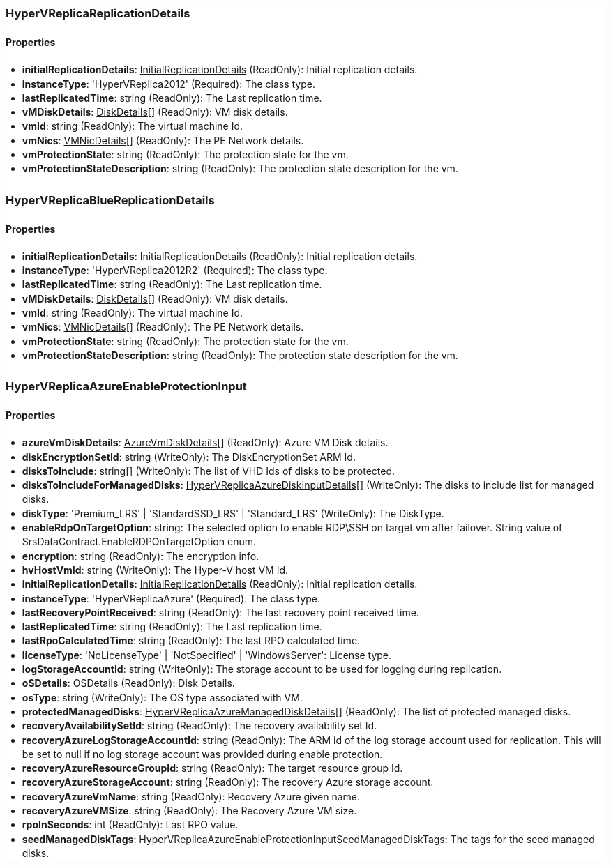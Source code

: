 ### HyperVReplicaReplicationDetails
#### Properties
* **initialReplicationDetails**: [InitialReplicationDetails](#initialreplicationdetails) (ReadOnly): Initial replication details.
* **instanceType**: 'HyperVReplica2012' (Required): The class type.
* **lastReplicatedTime**: string (ReadOnly): The Last replication time.
* **vMDiskDetails**: [DiskDetails](#diskdetails)[] (ReadOnly): VM disk details.
* **vmId**: string (ReadOnly): The virtual machine Id.
* **vmNics**: [VMNicDetails](#vmnicdetails)[] (ReadOnly): The PE Network details.
* **vmProtectionState**: string (ReadOnly): The protection state for the vm.
* **vmProtectionStateDescription**: string (ReadOnly): The protection state description for the vm.

### HyperVReplicaBlueReplicationDetails
#### Properties
* **initialReplicationDetails**: [InitialReplicationDetails](#initialreplicationdetails) (ReadOnly): Initial replication details.
* **instanceType**: 'HyperVReplica2012R2' (Required): The class type.
* **lastReplicatedTime**: string (ReadOnly): The Last replication time.
* **vMDiskDetails**: [DiskDetails](#diskdetails)[] (ReadOnly): VM disk details.
* **vmId**: string (ReadOnly): The virtual machine Id.
* **vmNics**: [VMNicDetails](#vmnicdetails)[] (ReadOnly): The PE Network details.
* **vmProtectionState**: string (ReadOnly): The protection state for the vm.
* **vmProtectionStateDescription**: string (ReadOnly): The protection state description for the vm.

### HyperVReplicaAzureEnableProtectionInput
#### Properties
* **azureVmDiskDetails**: [AzureVmDiskDetails](#azurevmdiskdetails)[] (ReadOnly): Azure VM Disk details.
* **diskEncryptionSetId**: string (WriteOnly): The DiskEncryptionSet ARM Id.
* **disksToInclude**: string[] (WriteOnly): The list of VHD Ids of disks to be protected.
* **disksToIncludeForManagedDisks**: [HyperVReplicaAzureDiskInputDetails](#hypervreplicaazurediskinputdetails)[] (WriteOnly): The disks to include list for managed disks.
* **diskType**: 'Premium_LRS' | 'StandardSSD_LRS' | 'Standard_LRS' (WriteOnly): The DiskType.
* **enableRdpOnTargetOption**: string: The selected option to enable RDP\SSH on target vm after failover. String value of SrsDataContract.EnableRDPOnTargetOption enum.
* **encryption**: string (ReadOnly): The encryption info.
* **hvHostVmId**: string (WriteOnly): The Hyper-V host VM Id.
* **initialReplicationDetails**: [InitialReplicationDetails](#initialreplicationdetails) (ReadOnly): Initial replication details.
* **instanceType**: 'HyperVReplicaAzure' (Required): The class type.
* **lastRecoveryPointReceived**: string (ReadOnly): The last recovery point received time.
* **lastReplicatedTime**: string (ReadOnly): The Last replication time.
* **lastRpoCalculatedTime**: string (ReadOnly): The last RPO calculated time.
* **licenseType**: 'NoLicenseType' | 'NotSpecified' | 'WindowsServer': License type.
* **logStorageAccountId**: string (WriteOnly): The storage account to be used for logging during replication.
* **oSDetails**: [OSDetails](#osdetails) (ReadOnly): Disk Details.
* **osType**: string (WriteOnly): The OS type associated with VM.
* **protectedManagedDisks**: [HyperVReplicaAzureManagedDiskDetails](#hypervreplicaazuremanageddiskdetails)[] (ReadOnly): The list of protected managed disks.
* **recoveryAvailabilitySetId**: string (ReadOnly): The recovery availability set Id.
* **recoveryAzureLogStorageAccountId**: string (ReadOnly): The ARM id of the log storage account used for replication. This will be set to null if no log storage account was provided during enable protection.
* **recoveryAzureResourceGroupId**: string (ReadOnly): The target resource group Id.
* **recoveryAzureStorageAccount**: string (ReadOnly): The recovery Azure storage account.
* **recoveryAzureVmName**: string (ReadOnly): Recovery Azure given name.
* **recoveryAzureVMSize**: string (ReadOnly): The Recovery Azure VM size.
* **rpoInSeconds**: int (ReadOnly): Last RPO value.
* **seedManagedDiskTags**: [HyperVReplicaAzureEnableProtectionInputSeedManagedDiskTags](#hypervreplicaazureenableprotectioninputseedmanageddisktags): The tags for the seed managed disks.